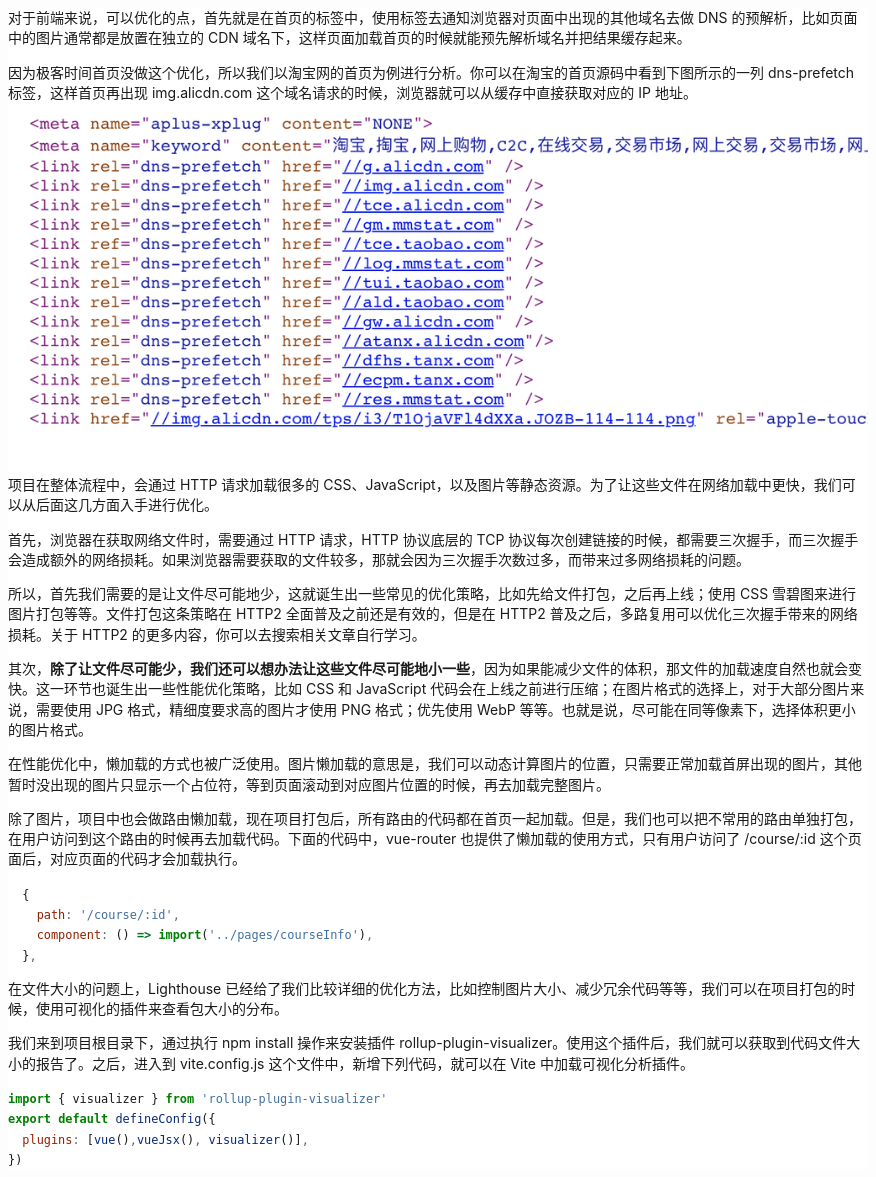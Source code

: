 对于前端来说，可以优化的点，首先就是在首页的标签中，使用标签去通知浏览器对页面中出现的其他域名去做 DNS 的预解析，比如页面中的图片通常都是放置在独立的 CDN 域名下，这样页面加载首页的时候就能预先解析域名并把结果缓存起来。

因为极客时间首页没做这个优化，所以我们以淘宝网的首页为例进行分析。你可以在淘宝的首页源码中看到下图所示的一列 dns-prefetch 标签，这样首页再出现 img.alicdn.com 这个域名请求的时候，浏览器就可以从缓存中直接获取对应的 IP 地址。

![淘宝首页源码](./img/taobao-home-source.webp)

项目在整体流程中，会通过 HTTP 请求加载很多的 CSS、JavaScript，以及图片等静态资源。为了让这些文件在网络加载中更快，我们可以从后面这几方面入手进行优化。

首先，浏览器在获取网络文件时，需要通过 HTTP 请求，HTTP 协议底层的 TCP 协议每次创建链接的时候，都需要三次握手，而三次握手会造成额外的网络损耗。如果浏览器需要获取的文件较多，那就会因为三次握手次数过多，而带来过多网络损耗的问题。

所以，首先我们需要的是让文件尽可能地少，这就诞生出一些常见的优化策略，比如先给文件打包，之后再上线；使用 CSS 雪碧图来进行图片打包等等。文件打包这条策略在 HTTP2 全面普及之前还是有效的，但是在 HTTP2 普及之后，多路复用可以优化三次握手带来的网络损耗。关于 HTTP2 的更多内容，你可以去搜索相关文章自行学习。

其次，**除了让文件尽可能少，我们还可以想办法让这些文件尽可能地小一些**，因为如果能减少文件的体积，那文件的加载速度自然也就会变快。这一环节也诞生出一些性能优化策略，比如 CSS 和 JavaScript 代码会在上线之前进行压缩；在图片格式的选择上，对于大部分图片来说，需要使用 JPG 格式，精细度要求高的图片才使用 PNG 格式；优先使用 WebP 等等。也就是说，尽可能在同等像素下，选择体积更小的图片格式。

在性能优化中，懒加载的方式也被广泛使用。图片懒加载的意思是，我们可以动态计算图片的位置，只需要正常加载首屏出现的图片，其他暂时没出现的图片只显示一个占位符，等到页面滚动到对应图片位置的时候，再去加载完整图片。

除了图片，项目中也会做路由懒加载，现在项目打包后，所有路由的代码都在首页一起加载。但是，我们也可以把不常用的路由单独打包，在用户访问到这个路由的时候再去加载代码。下面的代码中，vue-router 也提供了懒加载的使用方式，只有用户访问了 /course/:id 这个页面后，对应页面的代码才会加载执行。

```js
  {
    path: '/course/:id',
    component: () => import('../pages/courseInfo'),
  },
```

在文件大小的问题上，Lighthouse 已经给了我们比较详细的优化方法，比如控制图片大小、减少冗余代码等等，我们可以在项目打包的时候，使用可视化的插件来查看包大小的分布。

我们来到项目根目录下，通过执行 npm install 操作来安装插件 rollup-plugin-visualizer。使用这个插件后，我们就可以获取到代码文件大小的报告了。之后，进入到 vite.config.js 这个文件中，新增下列代码，就可以在 Vite 中加载可视化分析插件。

```js
import { visualizer } from 'rollup-plugin-visualizer'
export default defineConfig({
  plugins: [vue(),vueJsx(), visualizer()],
})
```

